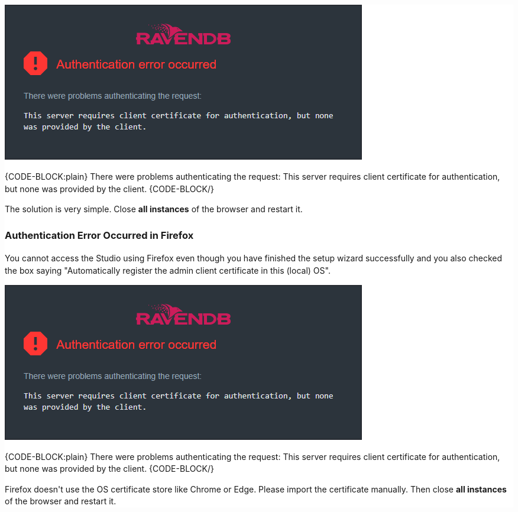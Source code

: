 ![Figure 1. Authentication Error](../../server/security/images/1.png)

{CODE-BLOCK:plain}
There were problems authenticating the request:
This server requires client certificate for authentication, but none was provided by the client.
{CODE-BLOCK/}

The solution is very simple. Close **all instances** of the browser and restart it.

### Authentication Error Occurred in Firefox

You cannot access the Studio using Firefox even though you have finished the setup wizard successfully and you also checked the box saying "Automatically register the admin client certificate in this (local) OS".

![Figure 2. Authentication Error](../../server/security/images/1.png)

{CODE-BLOCK:plain}
There were problems authenticating the request:
This server requires client certificate for authentication, but none was provided by the client.
{CODE-BLOCK/}

Firefox doesn't use the OS certificate store like Chrome or Edge. Please import the certificate manually. Then close **all instances** of the browser and restart it.
